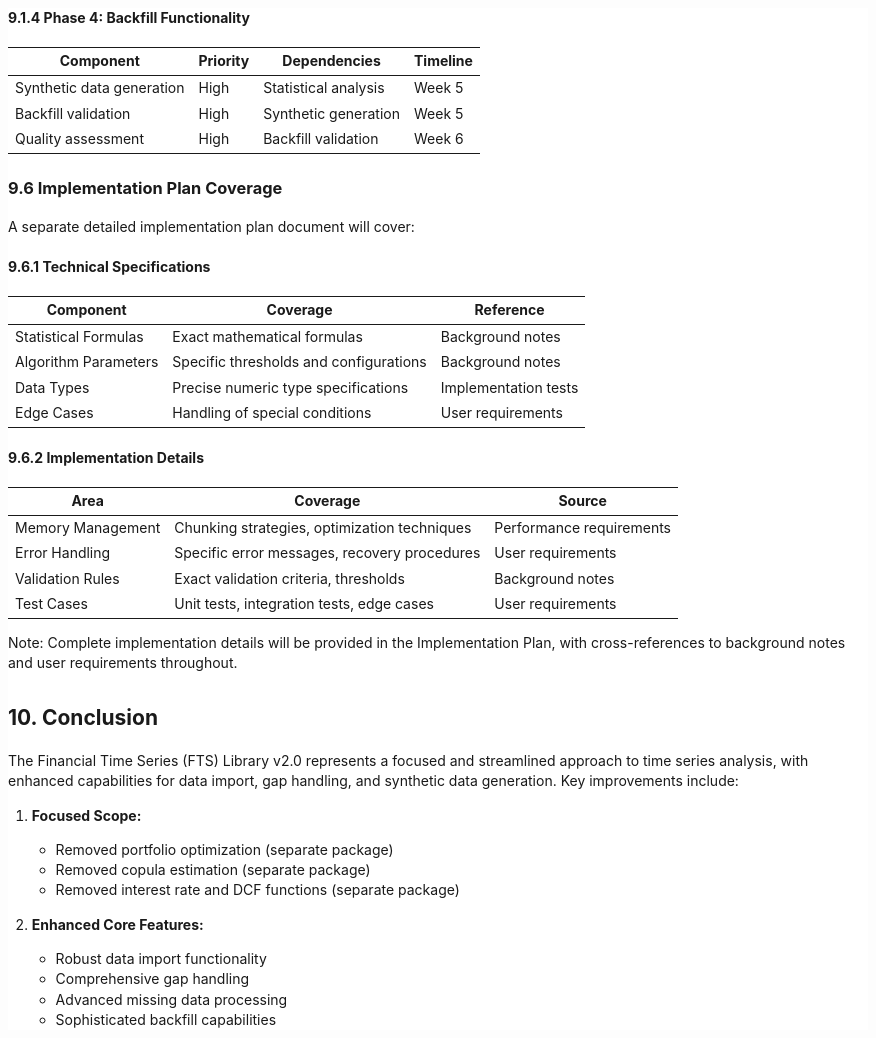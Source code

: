 #### 9.1.4 Phase 4: Backfill Functionality
| Component | Priority | Dependencies | Timeline |
|-----------|----------|--------------|----------|
| Synthetic data generation | High | Statistical analysis | Week 5 |
| Backfill validation | High | Synthetic generation | Week 5 |
| Quality assessment | High | Backfill validation | Week 6 |

### 9.6 Implementation Plan Coverage

A separate detailed implementation plan document will cover:

#### 9.6.1 Technical Specifications
| Component | Coverage | Reference |
|-----------|----------|-----------|
| Statistical Formulas | Exact mathematical formulas | Background notes |
| Algorithm Parameters | Specific thresholds and configurations | Background notes |
| Data Types | Precise numeric type specifications | Implementation tests |
| Edge Cases | Handling of special conditions | User requirements |

#### 9.6.2 Implementation Details
| Area | Coverage | Source |
|------|----------|--------|
| Memory Management | Chunking strategies, optimization techniques | Performance requirements |
| Error Handling | Specific error messages, recovery procedures | User requirements |
| Validation Rules | Exact validation criteria, thresholds | Background notes |
| Test Cases | Unit tests, integration tests, edge cases | User requirements |

Note: Complete implementation details will be provided in the Implementation Plan,
with cross-references to background notes and user requirements throughout.

## 10. Conclusion

The Financial Time Series (FTS) Library v2.0 represents a focused and streamlined approach to time series analysis, with enhanced capabilities for data import, gap handling, and synthetic data generation. Key improvements include:

1. **Focused Scope:**
   - Removed portfolio optimization (separate package)
   - Removed copula estimation (separate package)
   - Removed interest rate and DCF functions (separate package)

2. **Enhanced Core Features:**
   - Robust data import functionality
   - Comprehensive gap handling
   - Advanced missing data processing
   - Sophisticated backfill capabilities
